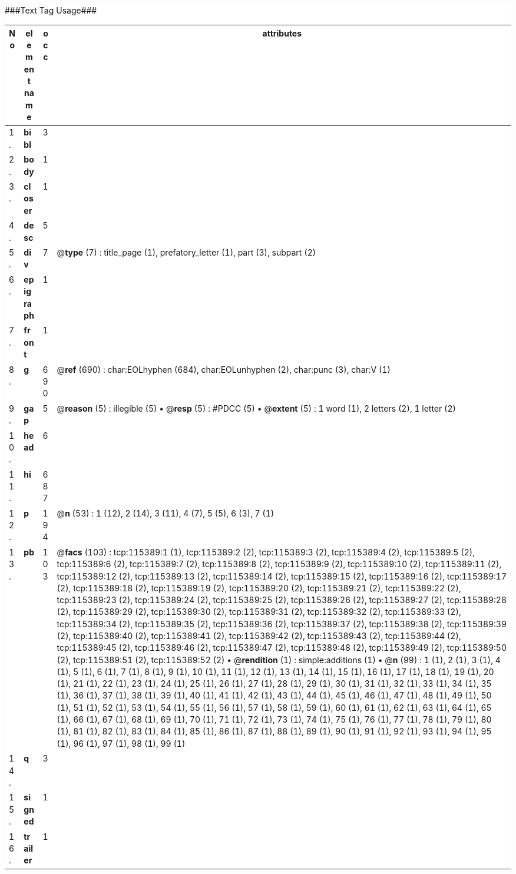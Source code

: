 
###Text Tag Usage###

|No|element name|occ|attributes|
|---|---|---|---|
|1.|__bibl__|3||
|2.|__body__|1||
|3.|__closer__|1||
|4.|__desc__|5||
|5.|__div__|7| @__type__ (7) : title_page (1), prefatory_letter (1), part (3), subpart (2)|
|6.|__epigraph__|1||
|7.|__front__|1||
|8.|__g__|690| @__ref__ (690) : char:EOLhyphen (684), char:EOLunhyphen (2), char:punc (3), char:V (1)|
|9.|__gap__|5| @__reason__ (5) : illegible (5)  •  @__resp__ (5) : #PDCC (5)  •  @__extent__ (5) : 1 word (1), 2 letters (2), 1 letter (2)|
|10.|__head__|6||
|11.|__hi__|687||
|12.|__p__|194| @__n__ (53) : 1 (12), 2 (14), 3 (11), 4 (7), 5 (5), 6 (3), 7 (1)|
|13.|__pb__|103| @__facs__ (103) : tcp:115389:1 (1), tcp:115389:2 (2), tcp:115389:3 (2), tcp:115389:4 (2), tcp:115389:5 (2), tcp:115389:6 (2), tcp:115389:7 (2), tcp:115389:8 (2), tcp:115389:9 (2), tcp:115389:10 (2), tcp:115389:11 (2), tcp:115389:12 (2), tcp:115389:13 (2), tcp:115389:14 (2), tcp:115389:15 (2), tcp:115389:16 (2), tcp:115389:17 (2), tcp:115389:18 (2), tcp:115389:19 (2), tcp:115389:20 (2), tcp:115389:21 (2), tcp:115389:22 (2), tcp:115389:23 (2), tcp:115389:24 (2), tcp:115389:25 (2), tcp:115389:26 (2), tcp:115389:27 (2), tcp:115389:28 (2), tcp:115389:29 (2), tcp:115389:30 (2), tcp:115389:31 (2), tcp:115389:32 (2), tcp:115389:33 (2), tcp:115389:34 (2), tcp:115389:35 (2), tcp:115389:36 (2), tcp:115389:37 (2), tcp:115389:38 (2), tcp:115389:39 (2), tcp:115389:40 (2), tcp:115389:41 (2), tcp:115389:42 (2), tcp:115389:43 (2), tcp:115389:44 (2), tcp:115389:45 (2), tcp:115389:46 (2), tcp:115389:47 (2), tcp:115389:48 (2), tcp:115389:49 (2), tcp:115389:50 (2), tcp:115389:51 (2), tcp:115389:52 (2)  •  @__rendition__ (1) : simple:additions (1)  •  @__n__ (99) : 1 (1), 2 (1), 3 (1), 4 (1), 5 (1), 6 (1), 7 (1), 8 (1), 9 (1), 10 (1), 11 (1), 12 (1), 13 (1), 14 (1), 15 (1), 16 (1), 17 (1), 18 (1), 19 (1), 20 (1), 21 (1), 22 (1), 23 (1), 24 (1), 25 (1), 26 (1), 27 (1), 28 (1), 29 (1), 30 (1), 31 (1), 32 (1), 33 (1), 34 (1), 35 (1), 36 (1), 37 (1), 38 (1), 39 (1), 40 (1), 41 (1), 42 (1), 43 (1), 44 (1), 45 (1), 46 (1), 47 (1), 48 (1), 49 (1), 50 (1), 51 (1), 52 (1), 53 (1), 54 (1), 55 (1), 56 (1), 57 (1), 58 (1), 59 (1), 60 (1), 61 (1), 62 (1), 63 (1), 64 (1), 65 (1), 66 (1), 67 (1), 68 (1), 69 (1), 70 (1), 71 (1), 72 (1), 73 (1), 74 (1), 75 (1), 76 (1), 77 (1), 78 (1), 79 (1), 80 (1), 81 (1), 82 (1), 83 (1), 84 (1), 85 (1), 86 (1), 87 (1), 88 (1), 89 (1), 90 (1), 91 (1), 92 (1), 93 (1), 94 (1), 95 (1), 96 (1), 97 (1), 98 (1), 99 (1)|
|14.|__q__|3||
|15.|__signed__|1||
|16.|__trailer__|1||
